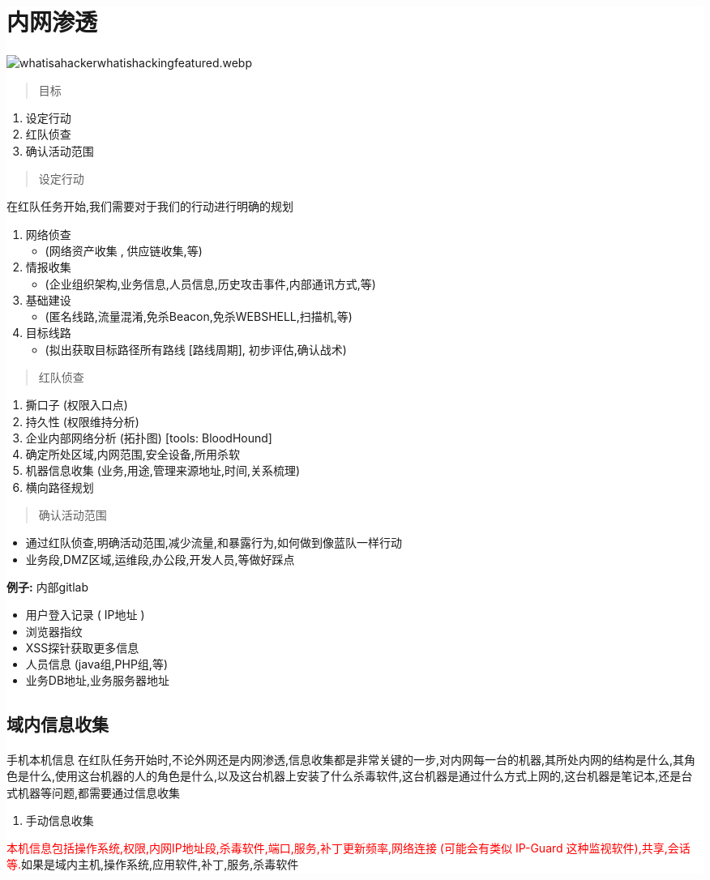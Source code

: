 # 内网渗透


![whatisahackerwhatishackingfeatured.webp](http://zhouhao-blog.oss-cn-shanghai.aliyuncs.com/articles/daa3cb19c0ad9848edd12b2c11191c1e.webp)

> 目标
1. 设定行动
2. 红队侦查
3. 确认活动范围


> 设定行动

在红队任务开始,我们需要对于我们的行动进行明确的规划

1. 网络侦查 
	+ (网络资产收集 , 供应链收集,等)
2. 情报收集
	+ (企业组织架构,业务信息,人员信息,历史攻击事件,内部通讯方式,等)
3. 基础建设
	+ (匿名线路,流量混淆,免杀Beacon,免杀WEBSHELL,扫描机,等)
4. 目标线路
	+ (拟出获取目标路径所有路线 [路线周期], 初步评估,确认战术)

> 红队侦查
1. 撕口子 (权限入口点)
2. 持久性 (权限维持分析)
3. 企业内部网络分析 (拓扑图) [tools: BloodHound]
4. 确定所处区域,内网范围,安全设备,所用杀软
5. 机器信息收集 (业务,用途,管理来源地址,时间,关系梳理)
6. 横向路径规划


> 确认活动范围
+ 通过红队侦查,明确活动范围,减少流量,和暴露行为,如何做到像蓝队一样行动
+ 业务段,DMZ区域,运维段,办公段,开发人员,等做好踩点

**例子:**
内部gitlab
+ 用户登入记录 ( IP地址 )
+ 浏览器指纹
+ XSS探针获取更多信息
+ 人员信息 (java组,PHP组,等)
+ 业务DB地址,业务服务器地址
 
## 域内信息收集

手机本机信息
在红队任务开始时,不论外网还是内网渗透,信息收集都是非常关键的一步,对内网每一台的机器,其所处内网的结构是什么,其角色是什么,使用这台机器的人的角色是什么,以及这台机器上安装了什么杀毒软件,这台机器是通过什么方式上网的,这台机器是笔记本,还是台式机器等问题,都需要通过信息收集


1. 手动信息收集

<font color=red>本机信息包括操作系统,权限,内网IP地址段,杀毒软件,端口,服务,补丁更新频率,网络连接 (可能会有类似 IP-Guard 这种监视软件),共享,会话等.</font>如果是域内主机,操作系统,应用软件,补丁,服务,杀毒软件
